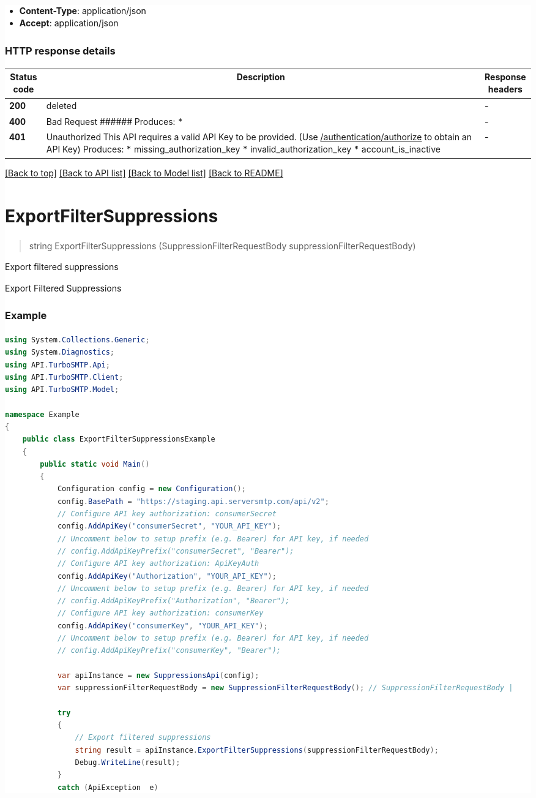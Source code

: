  - **Content-Type**: application/json
 - **Accept**: application/json


### HTTP response details
| Status code | Description | Response headers |
|-------------|-------------|------------------|
| **200** | deleted |  -  |
| **400** | Bad Request  ###### Produces:  *   |  -  |
| **401** | Unauthorized  This API requires a valid API Key to be provided. (Use [/authentication/authorize](#/authentication/AuthenticationLogin) to obtain an API Key)  Produces:  * missing_authorization_key * invalid_authorization_key * account_is_inactive  |  -  |

[[Back to top]](#) [[Back to API list]](../README.md#documentation-for-api-endpoints) [[Back to Model list]](../README.md#documentation-for-models) [[Back to README]](../README.md)

<a id="exportfiltersuppressions"></a>
# **ExportFilterSuppressions**
> string ExportFilterSuppressions (SuppressionFilterRequestBody suppressionFilterRequestBody)

Export filtered suppressions

Export Filtered Suppressions 

### Example
```csharp
using System.Collections.Generic;
using System.Diagnostics;
using API.TurboSMTP.Api;
using API.TurboSMTP.Client;
using API.TurboSMTP.Model;

namespace Example
{
    public class ExportFilterSuppressionsExample
    {
        public static void Main()
        {
            Configuration config = new Configuration();
            config.BasePath = "https://staging.api.serversmtp.com/api/v2";
            // Configure API key authorization: consumerSecret
            config.AddApiKey("consumerSecret", "YOUR_API_KEY");
            // Uncomment below to setup prefix (e.g. Bearer) for API key, if needed
            // config.AddApiKeyPrefix("consumerSecret", "Bearer");
            // Configure API key authorization: ApiKeyAuth
            config.AddApiKey("Authorization", "YOUR_API_KEY");
            // Uncomment below to setup prefix (e.g. Bearer) for API key, if needed
            // config.AddApiKeyPrefix("Authorization", "Bearer");
            // Configure API key authorization: consumerKey
            config.AddApiKey("consumerKey", "YOUR_API_KEY");
            // Uncomment below to setup prefix (e.g. Bearer) for API key, if needed
            // config.AddApiKeyPrefix("consumerKey", "Bearer");

            var apiInstance = new SuppressionsApi(config);
            var suppressionFilterRequestBody = new SuppressionFilterRequestBody(); // SuppressionFilterRequestBody | 

            try
            {
                // Export filtered suppressions
                string result = apiInstance.ExportFilterSuppressions(suppressionFilterRequestBody);
                Debug.WriteLine(result);
            }
            catch (ApiException  e)
```
